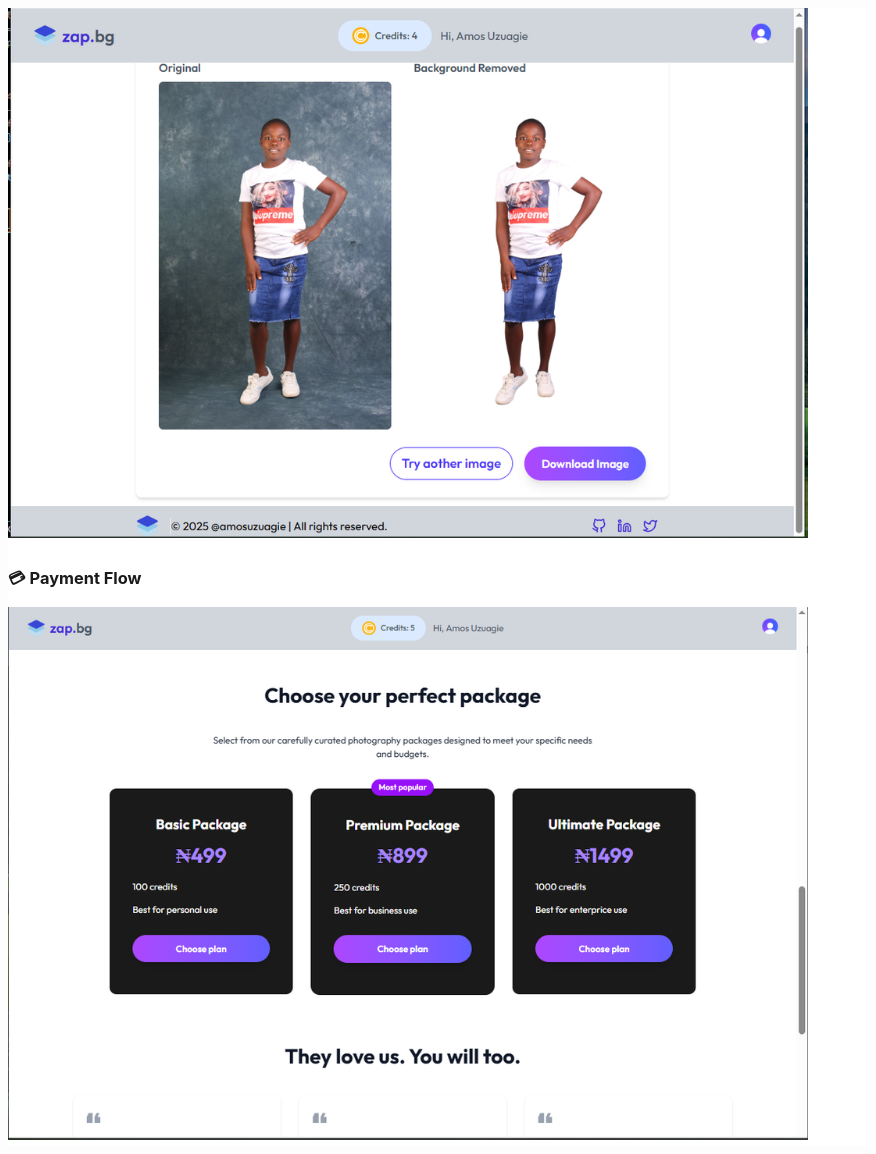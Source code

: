 <img src="assets/result.png" width="800">

### 💳 Payment Flow

<img src="assets/payment.png" width="800">
